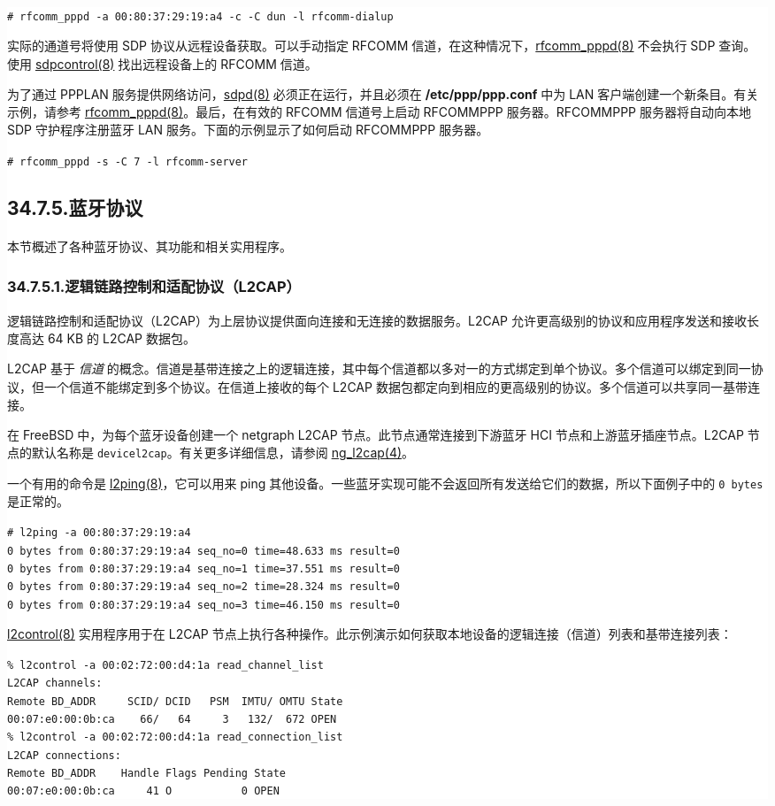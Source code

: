 ```shell-sessionl
# rfcomm_pppd -a 00:80:37:29:19:a4 -c -C dun -l rfcomm-dialup
```

实际的通道号将使用 SDP 协议从远程设备获取。可以手动指定 RFCOMM 信道，在这种情况下，[rfcomm_pppd(8)](https://www.freebsd.org/cgi/man.cgi?query=rfcomm_pppd&sektion=8&format=html) 不会执行 SDP 查询。使用 [sdpcontrol(8)](https://www.freebsd.org/cgi/man.cgi?query=sdpcontrol&sektion=8&format=html) 找出远程设备上的 RFCOMM 信道。

为了通过 PPPLAN 服务提供网络访问，[sdpd(8)](https://www.freebsd.org/cgi/man.cgi?query=sdpd&sektion=8&format=html) 必须正在运行，并且必须在 **/etc/ppp/ppp.conf** 中为 LAN 客户端创建一个新条目。有关示例，请参考 [rfcomm_pppd(8)](https://www.freebsd.org/cgi/man.cgi?query=rfcomm_pppd&sektion=8&format=html)。最后，在有效的 RFCOMM 信道号上启动 RFCOMMPPP 服务器。RFCOMMPPP 服务器将自动向本地 SDP 守护程序注册蓝牙 LAN 服务。下面的示例显示了如何启动 RFCOMMPPP 服务器。

```shell-sessionl
# rfcomm_pppd -s -C 7 -l rfcomm-server
```

## 34.7.5.蓝牙协议

本节概述了各种蓝牙协议、其功能和相关实用程序。

### 34.7.5.1.逻辑链路控制和适配协议（L2CAP）

逻辑链路控制和适配协议（L2CAP）为上层协议提供面向连接和无连接的数据服务。L2CAP 允许更高级别的协议和应用程序发送和接收长度高达 64 KB 的 L2CAP 数据包。

L2CAP 基于 _信道_ 的概念。信道是基带连接之上的逻辑连接，其中每个信道都以多对一的方式绑定到单个协议。多个信道可以绑定到同一协议，但一个信道不能绑定到多个协议。在信道上接收的每个 L2CAP 数据包都定向到相应的更高级别的协议。多个信道可以共享同一基带连接。

在 FreeBSD 中，为每个蓝牙设备创建一个 netgraph L2CAP 节点。此节点通常连接到下游蓝牙 HCI 节点和上游蓝牙插座节点。L2CAP 节点的默认名称是 `devicel2cap`。有关更多详细信息，请参阅 [ng_l2cap(4)](https://www.freebsd.org/cgi/man.cgi?query=ng_l2cap&sektion=4&format=html)。

一个有用的命令是 [l2ping(8)](https://www.freebsd.org/cgi/man.cgi?query=l2ping&sektion=8&format=html)，它可以用来 ping 其他设备。一些蓝牙实现可能不会返回所有发送给它们的数据，所以下面例子中的 `0 bytes` 是正常的。

```shell-sessionl
# l2ping -a 00:80:37:29:19:a4
0 bytes from 0:80:37:29:19:a4 seq_no=0 time=48.633 ms result=0
0 bytes from 0:80:37:29:19:a4 seq_no=1 time=37.551 ms result=0
0 bytes from 0:80:37:29:19:a4 seq_no=2 time=28.324 ms result=0
0 bytes from 0:80:37:29:19:a4 seq_no=3 time=46.150 ms result=0
```

[l2control(8)](https://www.freebsd.org/cgi/man.cgi?query=l2control&sektion=8&format=html) 实用程序用于在 L2CAP 节点上执行各种操作。此示例演示如何获取本地设备的逻辑连接（信道）列表和基带连接列表：

```shell-sessionl
% l2control -a 00:02:72:00:d4:1a read_channel_list
L2CAP channels:
Remote BD_ADDR     SCID/ DCID   PSM  IMTU/ OMTU State
00:07:e0:00:0b:ca    66/   64     3   132/  672 OPEN
% l2control -a 00:02:72:00:d4:1a read_connection_list
L2CAP connections:
Remote BD_ADDR    Handle Flags Pending State
00:07:e0:00:0b:ca     41 O           0 OPEN
```
